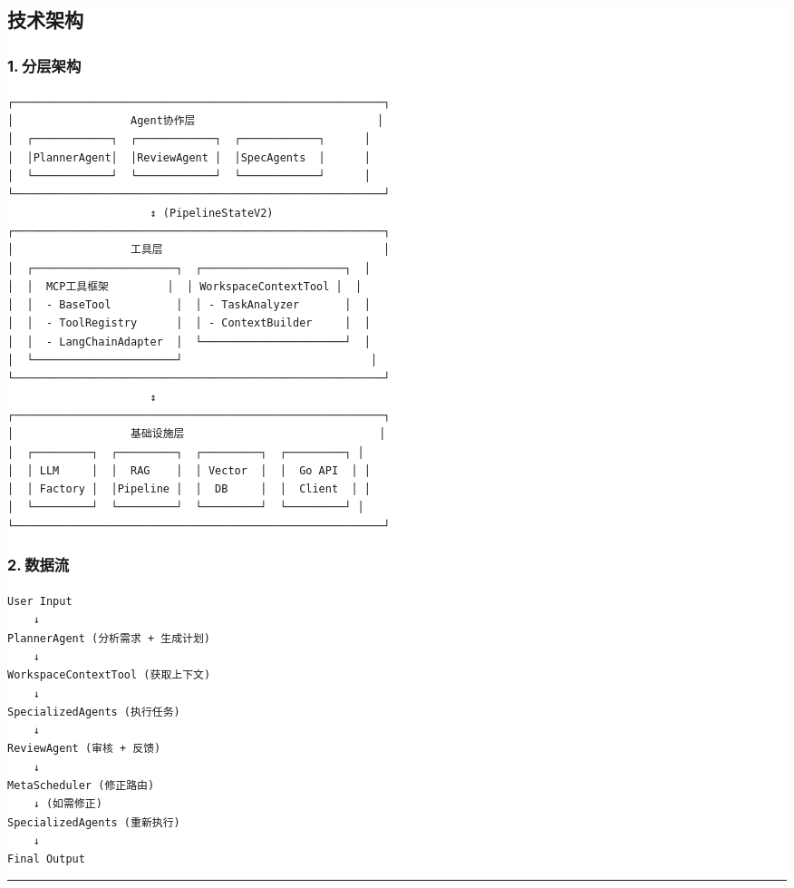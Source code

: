 
## 技术架构

### 1. 分层架构
```
┌─────────────────────────────────────────────────────────┐
│                  Agent协作层                            │
│  ┌────────────┐  ┌────────────┐  ┌────────────┐      │
│  │PlannerAgent│  │ReviewAgent │  │SpecAgents  │      │
│  └────────────┘  └────────────┘  └────────────┘      │
└─────────────────────────────────────────────────────────┘
                      ↕ (PipelineStateV2)
┌─────────────────────────────────────────────────────────┐
│                  工具层                                  │
│  ┌──────────────────────┐  ┌──────────────────────┐  │
│  │  MCP工具框架         │  │ WorkspaceContextTool │  │
│  │  - BaseTool          │  │ - TaskAnalyzer       │  │
│  │  - ToolRegistry      │  │ - ContextBuilder     │  │
│  │  - LangChainAdapter  │  └──────────────────────┘  │
│  └──────────────────────┘                             │
└─────────────────────────────────────────────────────────┘
                      ↕
┌─────────────────────────────────────────────────────────┐
│                  基础设施层                              │
│  ┌─────────┐  ┌─────────┐  ┌─────────┐  ┌─────────┐ │
│  │ LLM     │  │  RAG    │  │ Vector  │  │  Go API  │ │
│  │ Factory │  │Pipeline │  │  DB     │  │  Client  │ │
│  └─────────┘  └─────────┘  └─────────┘  └─────────┘ │
└─────────────────────────────────────────────────────────┘
```

### 2. 数据流
```
User Input
    ↓
PlannerAgent (分析需求 + 生成计划)
    ↓
WorkspaceContextTool (获取上下文)
    ↓
SpecializedAgents (执行任务)
    ↓
ReviewAgent (审核 + 反馈)
    ↓
MetaScheduler (修正路由)
    ↓ (如需修正)
SpecializedAgents (重新执行)
    ↓
Final Output
```

---

